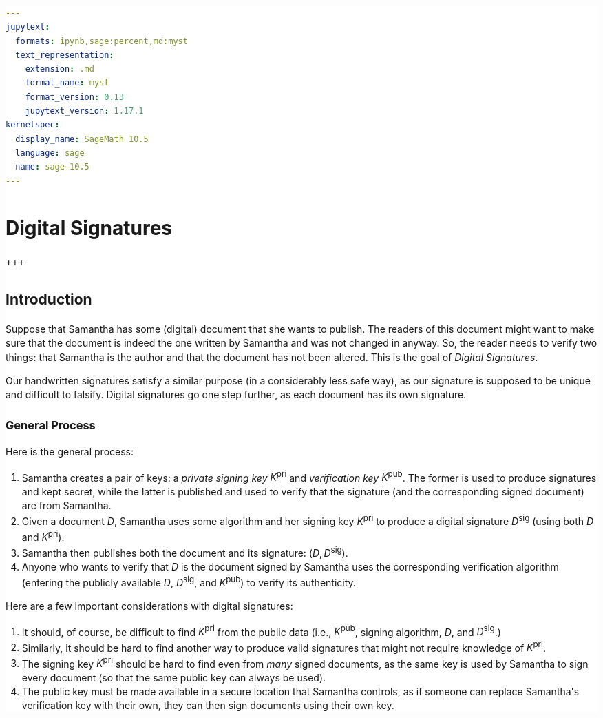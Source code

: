 ```yaml
---
jupytext:
  formats: ipynb,sage:percent,md:myst
  text_representation:
    extension: .md
    format_name: myst
    format_version: 0.13
    jupytext_version: 1.17.1
kernelspec:
  display_name: SageMath 10.5
  language: sage
  name: sage-10.5
---
```


# Digital Signatures

+++

## Introduction

Suppose that Samantha has some (digital) document that she wants to publish.  The readers of this document might want to make sure that the document is indeed the one written by Samantha and was not changed in anyway.  So, the reader needs to verify two things: that Samantha is the author and that the document has not been altered.  This is the goal of [*Digital Signatures*](https://en.wikipedia.org/wiki/Digital_signature).

Our handwritten signatures satisfy a similar purpose (in a considerably less safe way), as our signature is supposed to be unique and difficult to falsify.  Digital signatures go one step further, as each document has its own signature.


### General Process

Here is the general process:

1) Samantha creates a pair of keys: a *private signing key* $K^{\mathrm{pri}}$ and *verification key* $K^{\mathrm{pub}}$.  The former is used to produce signatures and kept secret, while the latter is published and used to verify that the signature (and the corresponding signed document) are from Samantha.
2) Given a document $D$, Samantha uses some algorithm and her signing key $K^{\mathrm{pri}}$ to produce a digital signature $D^{\mathrm{sig}}$ (using both $D$ and $K^{\mathrm{pri}}$).
3) Samantha then publishes both the document and its signature: $(D, D^{\mathrm{sig}})$.
4) Anyone who wants to verify that $D$ is the document signed by Samantha uses the corresponding verification algorithm (entering the publicly available $D$, $D^{\mathrm{sig}}$, and $K^{\mathrm{pub}}$) to verify its authenticity.

Here are a few important considerations with digital signatures:
1) It should, of course, be difficult to find $K^{\mathrm{pri}}$ from the public data (i.e., $K^{\mathrm{pub}}$, signing algorithm, $D$, and $D^{\mathrm{sig}}$.)
2) Similarly, it should be hard to find another way to produce valid signatures that might not require knowledge of $K^{\mathrm{pri}}$.
3) The signing key $K^{\mathrm{pri}}$ should be hard to find even from *many* signed documents, as the same key is used by Samantha to sign every document (so that the same public key can always be used).
4) The public key must be made available in a secure location that Samantha controls, as if someone can replace Samantha's verification key with their own, they can then sign documents using their own key.
